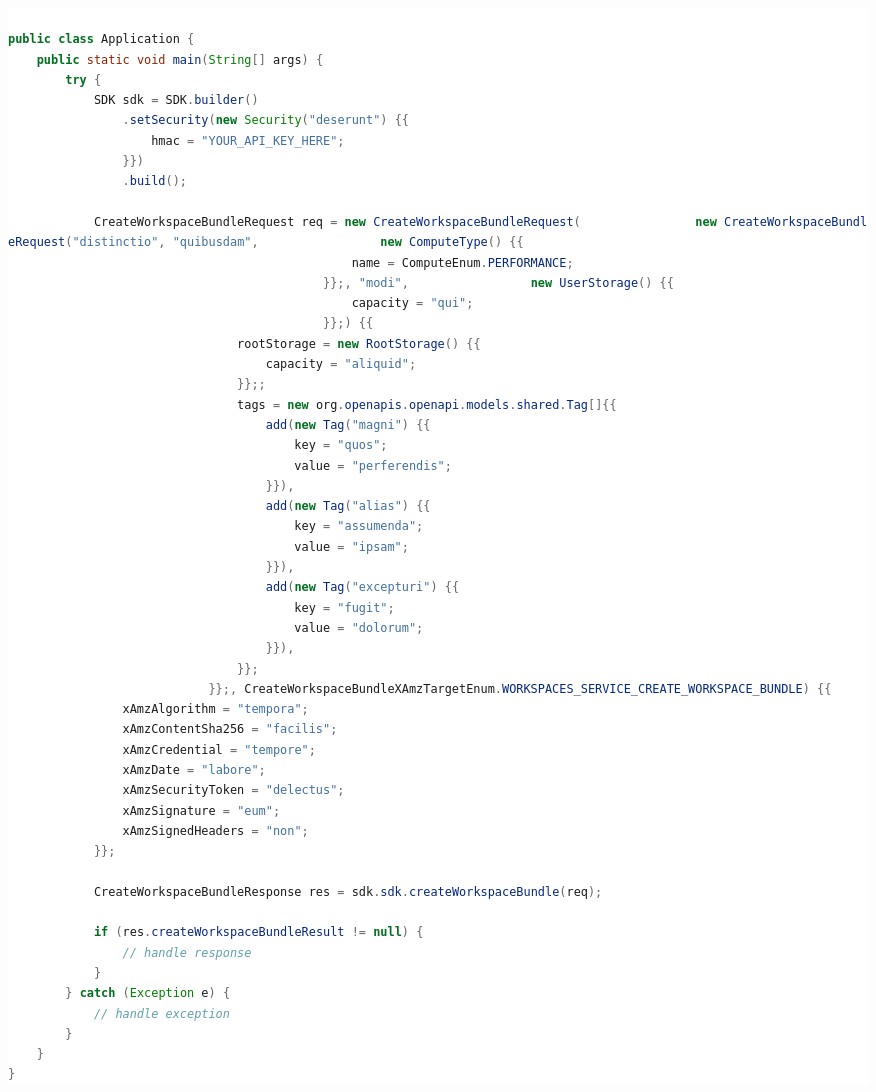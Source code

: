 ```java

public class Application {
    public static void main(String[] args) {
        try {
            SDK sdk = SDK.builder()
                .setSecurity(new Security("deserunt") {{
                    hmac = "YOUR_API_KEY_HERE";
                }})
                .build();

            CreateWorkspaceBundleRequest req = new CreateWorkspaceBundleRequest(                new CreateWorkspaceBundleRequest("distinctio", "quibusdam",                 new ComputeType() {{
                                                name = ComputeEnum.PERFORMANCE;
                                            }};, "modi",                 new UserStorage() {{
                                                capacity = "qui";
                                            }};) {{
                                rootStorage = new RootStorage() {{
                                    capacity = "aliquid";
                                }};;
                                tags = new org.openapis.openapi.models.shared.Tag[]{{
                                    add(new Tag("magni") {{
                                        key = "quos";
                                        value = "perferendis";
                                    }}),
                                    add(new Tag("alias") {{
                                        key = "assumenda";
                                        value = "ipsam";
                                    }}),
                                    add(new Tag("excepturi") {{
                                        key = "fugit";
                                        value = "dolorum";
                                    }}),
                                }};
                            }};, CreateWorkspaceBundleXAmzTargetEnum.WORKSPACES_SERVICE_CREATE_WORKSPACE_BUNDLE) {{
                xAmzAlgorithm = "tempora";
                xAmzContentSha256 = "facilis";
                xAmzCredential = "tempore";
                xAmzDate = "labore";
                xAmzSecurityToken = "delectus";
                xAmzSignature = "eum";
                xAmzSignedHeaders = "non";
            }};            

            CreateWorkspaceBundleResponse res = sdk.sdk.createWorkspaceBundle(req);

            if (res.createWorkspaceBundleResult != null) {
                // handle response
            }
        } catch (Exception e) {
            // handle exception
        }
    }
}
```
